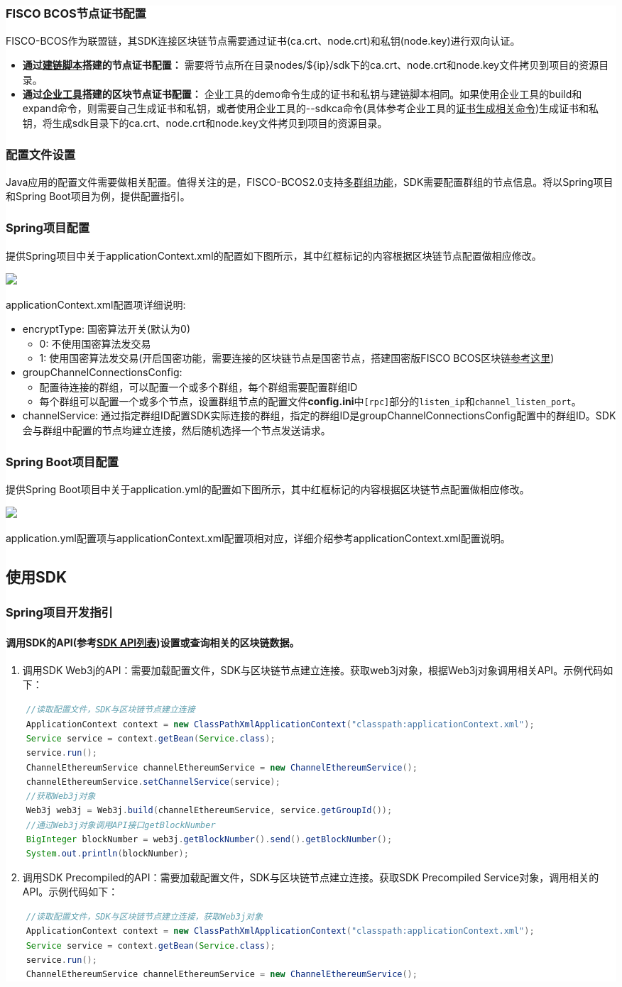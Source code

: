 ### FISCO BCOS节点证书配置
FISCO-BCOS作为联盟链，其SDK连接区块链节点需要通过证书(ca.crt、node.crt)和私钥(node.key)进行双向认证。

- **通过[建链脚本](../manual/build_chain.md)搭建的节点证书配置：** 需要将节点所在目录nodes/${ip}/sdk下的ca.crt、node.crt和node.key文件拷贝到项目的资源目录。
- **通过[企业工具](../enterprise/index.html)搭建的区块节点证书配置：** 企业工具的demo命令生成的证书和私钥与建链脚本相同。如果使用企业工具的build和expand命令，则需要自己生成证书和私钥，或者使用企业工具的--sdkca命令(具体参考企业工具的[证书生成相关命令](../enterprise/manual/cert.md))生成证书和私钥，将生成sdk目录下的ca.crt、node.crt和node.key文件拷贝到项目的资源目录。

### 配置文件设置
Java应用的配置文件需要做相关配置。值得关注的是，FISCO-BCOS2.0支持[多群组功能](../design/architecture/group.md)，SDK需要配置群组的节点信息。将以Spring项目和Spring Boot项目为例，提供配置指引。

### Spring项目配置
提供Spring项目中关于applicationContext.xml的配置如下图所示，其中红框标记的内容根据区块链节点配置做相应修改。

![](../../images/sdk/sdk_xml.png)

applicationContext.xml配置项详细说明:
- encryptType: 国密算法开关(默认为0)                              
  - 0: 不使用国密算法发交易                              
  - 1: 使用国密算法发交易(开启国密功能，需要连接的区块链节点是国密节点，搭建国密版FISCO BCOS区块链[参考这里](../manual/guomi.md))
- groupChannelConnectionsConfig: 
  - 配置待连接的群组，可以配置一个或多个群组，每个群组需要配置群组ID 
  - 每个群组可以配置一个或多个节点，设置群组节点的配置文件**config.ini**中`[rpc]`部分的`listen_ip`和`channel_listen_port`。
- channelService: 通过指定群组ID配置SDK实际连接的群组，指定的群组ID是groupChannelConnectionsConfig配置中的群组ID。SDK会与群组中配置的节点均建立连接，然后随机选择一个节点发送请求。

### Spring Boot项目配置
提供Spring Boot项目中关于application.yml的配置如下图所示，其中红框标记的内容根据区块链节点配置做相应修改。

![](../../images/sdk/sdk_yml.png)

application.yml配置项与applicationContext.xml配置项相对应，详细介绍参考applicationContext.xml配置说明。

## 使用SDK 

### Spring项目开发指引
#### 调用SDK的API(参考[SDK API列表](./api.md))设置或查询相关的区块链数据。
1) 调用SDK Web3j的API：需要加载配置文件，SDK与区块链节点建立连接。获取web3j对象，根据Web3j对象调用相关API。示例代码如下：
```java
    //读取配置文件，SDK与区块链节点建立连接
    ApplicationContext context = new ClassPathXmlApplicationContext("classpath:applicationContext.xml");
    Service service = context.getBean(Service.class);
    service.run(); 
    ChannelEthereumService channelEthereumService = new ChannelEthereumService();
    channelEthereumService.setChannelService(service);
    //获取Web3j对象
    Web3j web3j = Web3j.build(channelEthereumService, service.getGroupId());
    //通过Web3j对象调用API接口getBlockNumber
    BigInteger blockNumber = web3j.getBlockNumber().send().getBlockNumber();
    System.out.println(blockNumber);
```
2) 调用SDK Precompiled的API：需要加载配置文件，SDK与区块链节点建立连接。获取SDK Precompiled Service对象，调用相关的API。示例代码如下：
```java
    //读取配置文件，SDK与区块链节点建立连接，获取Web3j对象
    ApplicationContext context = new ClassPathXmlApplicationContext("classpath:applicationContext.xml");
    Service service = context.getBean(Service.class);
    service.run(); 
    ChannelEthereumService channelEthereumService = new ChannelEthereumService();
```
